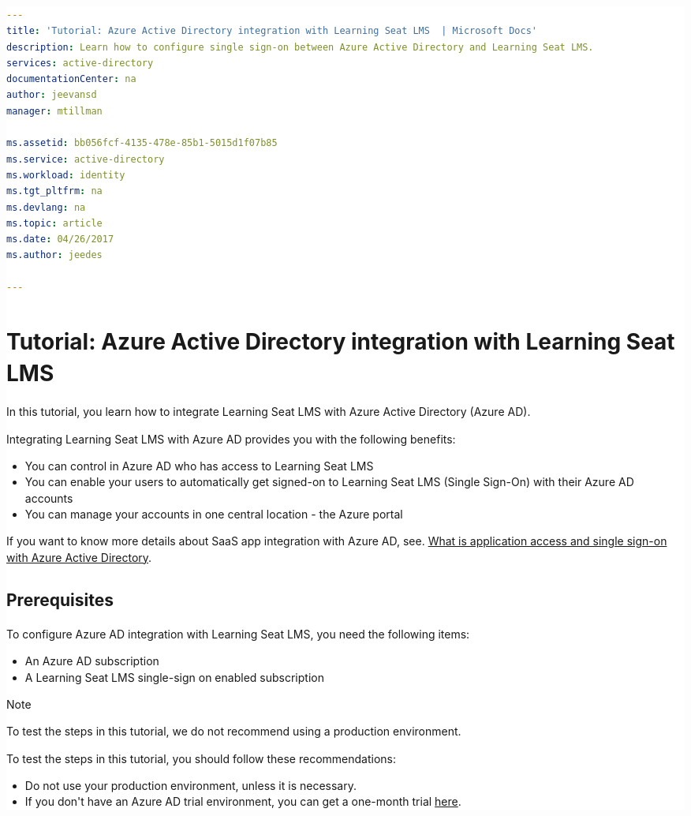 ```yaml
---
title: 'Tutorial: Azure Active Directory integration with Learning Seat LMS  | Microsoft Docs'
description: Learn how to configure single sign-on between Azure Active Directory and Learning Seat LMS.
services: active-directory
documentationCenter: na
author: jeevansd
manager: mtillman

ms.assetid: bb056fcf-4135-478e-85b1-5015d1f07b85
ms.service: active-directory
ms.workload: identity
ms.tgt_pltfrm: na
ms.devlang: na
ms.topic: article
ms.date: 04/26/2017
ms.author: jeedes

---
```

# Tutorial: Azure Active Directory integration with Learning Seat LMS

In this tutorial, you learn how to integrate Learning Seat LMS with Azure Active Directory (Azure AD).

Integrating Learning Seat LMS with Azure AD provides you with the following benefits:

- You can control in Azure AD who has access to Learning Seat LMS
- You can enable your users to automatically get signed-on to Learning Seat LMS (Single Sign-On) with their Azure AD accounts
- You can manage your accounts in one central location - the Azure portal

If you want to know more details about SaaS app integration with Azure AD, see. [What is application access and single sign-on with Azure Active Directory](active-directory-appssoaccess-whatis.md).

## Prerequisites

To configure Azure AD integration with Learning Seat LMS, you need the following items:

- An Azure AD subscription
- A Learning Seat LMS single-sign on enabled subscription

> [!NOTE]
> To test the steps in this tutorial, we do not recommend using a production environment.

To test the steps in this tutorial, you should follow these recommendations:

- Do not use your production environment, unless it is necessary.
- If you don't have an Azure AD trial environment, you can get a one-month trial [here](https://azure.microsoft.com/pricing/free-trial/).


[1]: ./media/active-directory-saas-learnconnect-tutorial/tutorial_general_01.png
[2]: ./media/active-directory-saas-learnconnect-tutorial/tutorial_general_02.png
[3]: ./media/active-directory-saas-learnconnect-tutorial/tutorial_general_03.png
[4]: ./media/active-directory-saas-learnconnect-tutorial/tutorial_general_04.png
[100]: ./media/active-directory-saas-learnconnect-tutorial/tutorial_general_100.png
[200]: ./media/active-directory-saas-learnconnect-tutorial/tutorial_general_200.png
[201]: ./media/active-directory-saas-learnconnect-tutorial/tutorial_general_201.png
[202]: ./media/active-directory-saas-learnconnect-tutorial/tutorial_general_202.png
[203]: ./media/active-directory-saas-learnconnect-tutorial/tutorial_general_203.png